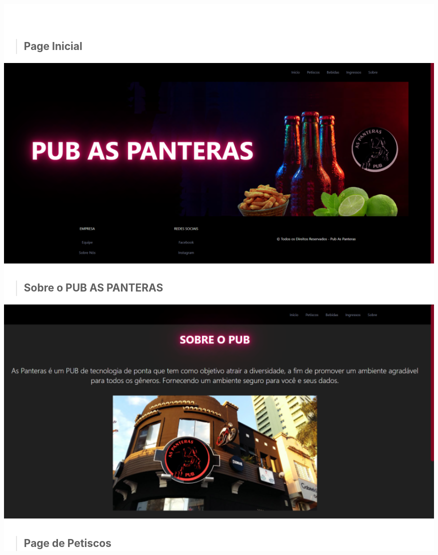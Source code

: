 <br>
<br>

> ## Page Inicial  
<img src='src\assets\readme1.png' width=900> 

> ## Sobre o PUB AS PANTERAS
<img src='src\assets\readme2.png' width=900> 

> ## Page de Petiscos